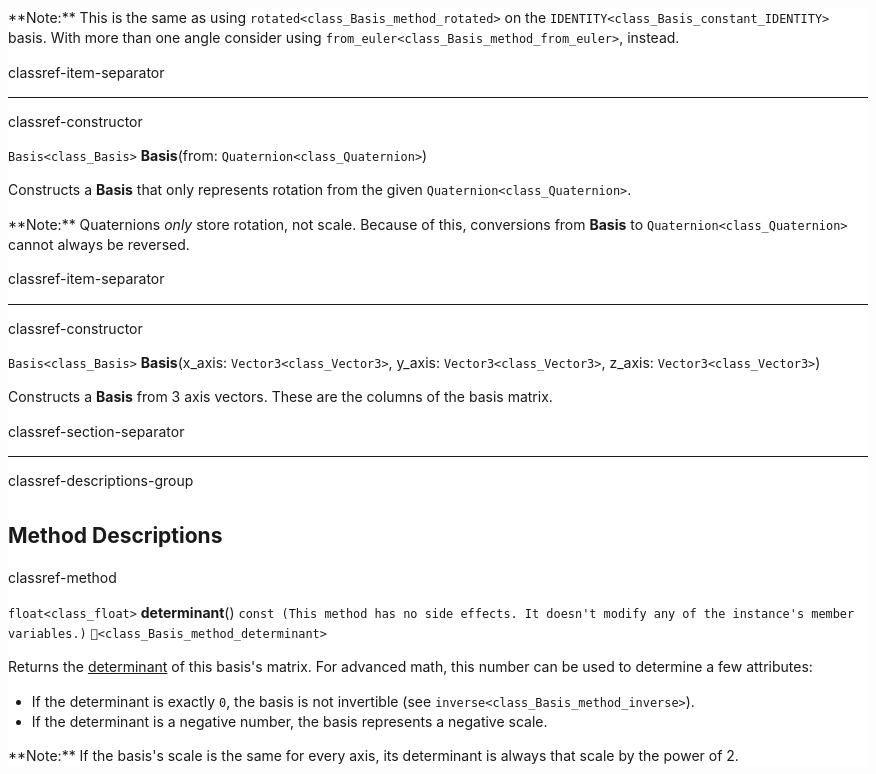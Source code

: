 \*\*Note:\*\* This is the same as using
`rotated<class_Basis_method_rotated>` on the
`IDENTITY<class_Basis_constant_IDENTITY>` basis. With more than one
angle consider using `from_euler<class_Basis_method_from_euler>`,
instead.

classref-item-separator

------------------------------------------------------------------------

classref-constructor

`Basis<class_Basis>` **Basis**(from: `Quaternion<class_Quaternion>`)

Constructs a **Basis** that only represents rotation from the given
`Quaternion<class_Quaternion>`.

\*\*Note:\*\* Quaternions *only* store rotation, not scale. Because of
this, conversions from **Basis** to `Quaternion<class_Quaternion>`
cannot always be reversed.

classref-item-separator

------------------------------------------------------------------------

classref-constructor

`Basis<class_Basis>` **Basis**(x\_axis: `Vector3<class_Vector3>`,
y\_axis: `Vector3<class_Vector3>`, z\_axis: `Vector3<class_Vector3>`)

Constructs a **Basis** from 3 axis vectors. These are the columns of the
basis matrix.

classref-section-separator

------------------------------------------------------------------------

classref-descriptions-group

## Method Descriptions

classref-method

`float<class_float>` **determinant**()
`const (This method has no side effects. It doesn't modify any of the instance's member variables.)`
`🔗<class_Basis_method_determinant>`

Returns the [determinant](https://en.wikipedia.org/wiki/Determinant) of
this basis's matrix. For advanced math, this number can be used to
determine a few attributes:

-   If the determinant is exactly `0`, the basis is not invertible (see
    `inverse<class_Basis_method_inverse>`).
-   If the determinant is a negative number, the basis represents a
    negative scale.

\*\*Note:\*\* If the basis's scale is the same for every axis, its
determinant is always that scale by the power of 2.
